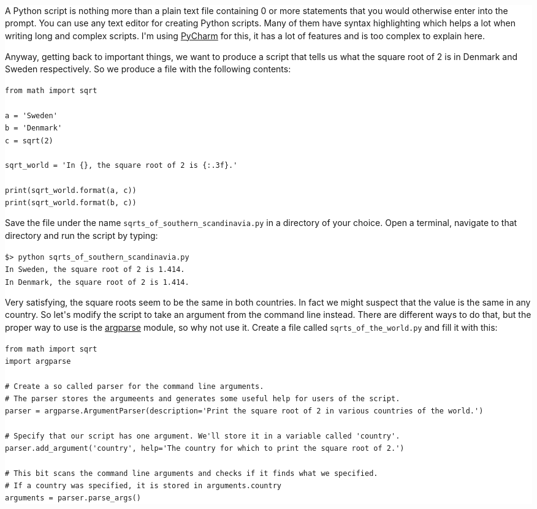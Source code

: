 A Python script is nothing more than a plain text file containing 0 or more statements that you would otherwise enter into the prompt. You can use any text editor for creating Python scripts. Many of them have syntax highlighting which helps a lot when writing long and complex scripts. I'm using [PyCharm](https://www.jetbrains.com/pycharm/) for this, it has a lot of features and is too complex to explain here.

Anyway, getting back to important things, we want to produce a script that tells us what the square root of 2 is in Denmark and Sweden respectively. So we produce a file with the following contents:

    from math import sqrt

    a = 'Sweden'
    b = 'Denmark'
    c = sqrt(2)

    sqrt_world = 'In {}, the square root of 2 is {:.3f}.'

    print(sqrt_world.format(a, c))
    print(sqrt_world.format(b, c))
    
Save the file under the name `sqrts_of_southern_scandinavia.py` in a directory of your choice. Open a terminal, navigate to that directory and run the script by typing:

    $> python sqrts_of_southern_scandinavia.py
    In Sweden, the square root of 2 is 1.414.
    In Denmark, the square root of 2 is 1.414.
    
Very satisfying, the square roots seem to be the same in both countries. In fact we might suspect that the value is the same in any country. So let's modify the script to take an argument from the command line instead. There are different ways to do that, but the proper way to use is the [argparse](https://docs.python.org/3/library/argparse.html) module, so why not use it. Create a file called `sqrts_of_the_world.py` and fill it with this:

    from math import sqrt
    import argparse

    # Create a so called parser for the command line arguments.
    # The parser stores the argumeents and generates some useful help for users of the script.
    parser = argparse.ArgumentParser(description='Print the square root of 2 in various countries of the world.')

    # Specify that our script has one argument. We'll store it in a variable called 'country'.
    parser.add_argument('country', help='The country for which to print the square root of 2.')

    # This bit scans the command line arguments and checks if it finds what we specified.
    # If a country was specified, it is stored in arguments.country
    arguments = parser.parse_args()
